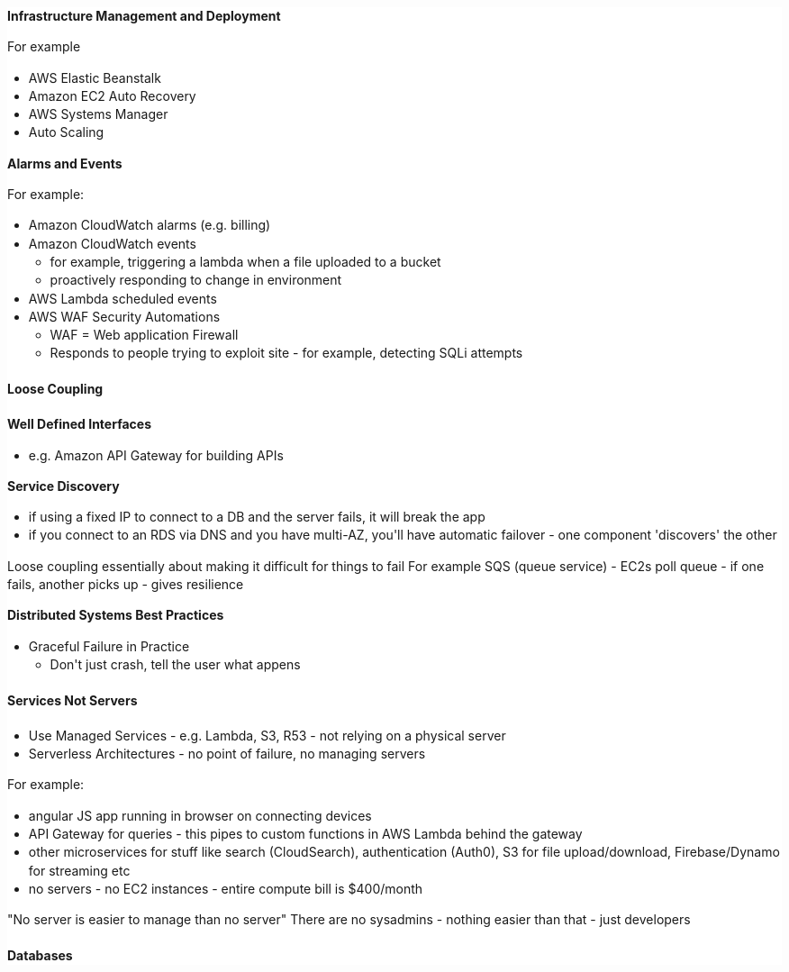 **Infrastructure Management and Deployment**

For example
- AWS Elastic Beanstalk
- Amazon EC2 Auto Recovery
- AWS Systems Manager
- Auto Scaling

**Alarms and Events**

For example:
- Amazon CloudWatch alarms (e.g. billing)
- Amazon CloudWatch events
	- for example, triggering a lambda when a file uploaded to a bucket
	- proactively responding to change in environment
- AWS Lambda scheduled events
- AWS WAF Security Automations
	- WAF = Web application Firewall
	- Responds to people trying to exploit site - for example, detecting SQLi attempts

#### Loose Coupling

**Well Defined Interfaces**
- e.g. Amazon API Gateway for building APIs

**Service Discovery**
- if using a fixed IP to connect to a DB and the server fails, it will break the app
- if you connect to an RDS via DNS and you have multi-AZ, you'll have automatic failover - one component 'discovers' the other

Loose coupling essentially about making it difficult for things to fail
For example SQS (queue service) - EC2s poll queue - if one fails, another picks up - gives resilience

**Distributed Systems Best Practices**
- Graceful Failure in Practice
	- Don't just crash, tell the user what appens


#### Services Not Servers

- Use Managed Services - e.g. Lambda, S3, R53 - not relying on a physical server
- Serverless Architectures - no point of failure, no managing servers

For example:
- angular JS app running in browser on connecting devices
- API Gateway for queries - this pipes to custom functions in AWS Lambda behind the gateway
- other microservices for stuff like search (CloudSearch), authentication (Auth0), S3 for file upload/download, Firebase/Dynamo for streaming etc
- no servers - no EC2 instances - entire compute bill is $400/month

"No server is easier to manage than no server"
There are no sysadmins - nothing easier than that - just developers


#### Databases
